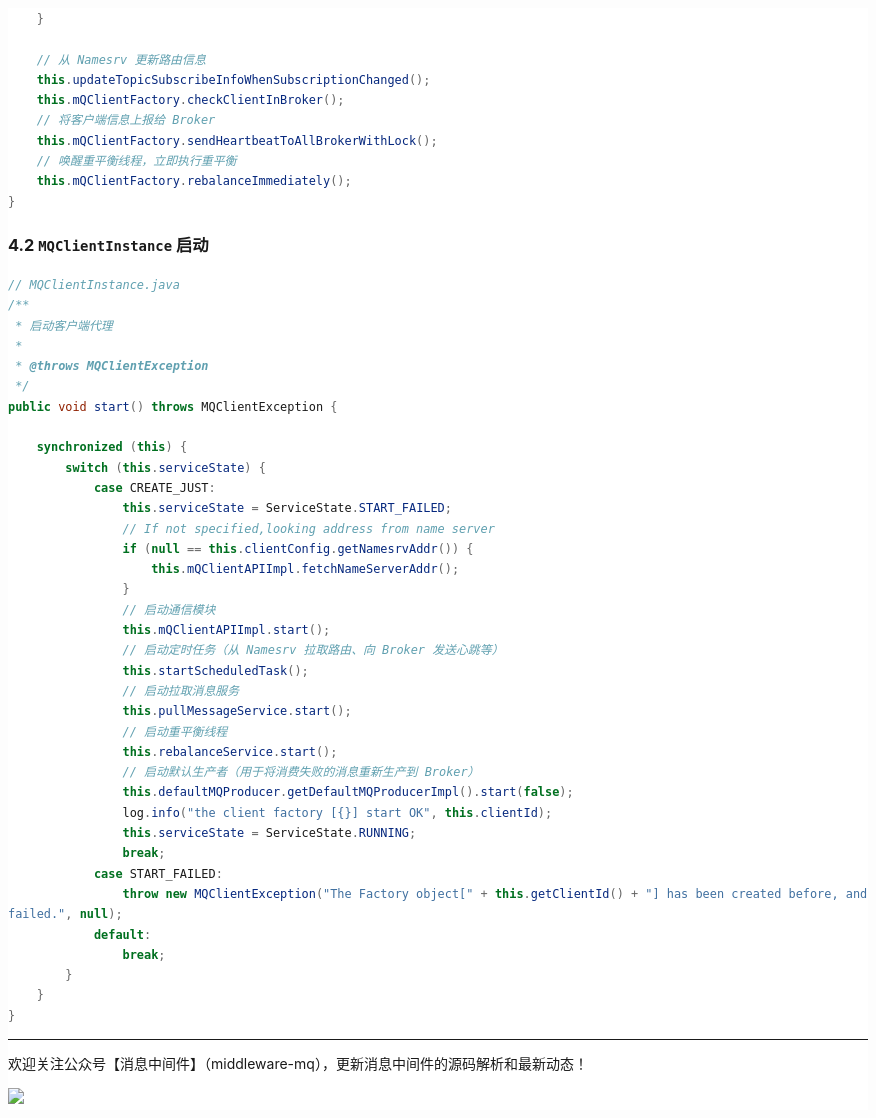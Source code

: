 ```java
    }

    // 从 Namesrv 更新路由信息
    this.updateTopicSubscribeInfoWhenSubscriptionChanged();
    this.mQClientFactory.checkClientInBroker();
    // 将客户端信息上报给 Broker
    this.mQClientFactory.sendHeartbeatToAllBrokerWithLock();
    // 唤醒重平衡线程，立即执行重平衡
    this.mQClientFactory.rebalanceImmediately();
}
```

### 4.2 `MQClientInstance` 启动

```java
// MQClientInstance.java
/**
 * 启动客户端代理
 *
 * @throws MQClientException
 */
public void start() throws MQClientException {

    synchronized (this) {
        switch (this.serviceState) {
            case CREATE_JUST:
                this.serviceState = ServiceState.START_FAILED;
                // If not specified,looking address from name server
                if (null == this.clientConfig.getNamesrvAddr()) {
                    this.mQClientAPIImpl.fetchNameServerAddr();
                }
                // 启动通信模块
                this.mQClientAPIImpl.start();
                // 启动定时任务（从 Namesrv 拉取路由、向 Broker 发送心跳等）
                this.startScheduledTask();
                // 启动拉取消息服务
                this.pullMessageService.start();
                // 启动重平衡线程
                this.rebalanceService.start();
                // 启动默认生产者（用于将消费失败的消息重新生产到 Broker）
                this.defaultMQProducer.getDefaultMQProducerImpl().start(false);
                log.info("the client factory [{}] start OK", this.clientId);
                this.serviceState = ServiceState.RUNNING;
                break;
            case START_FAILED:
                throw new MQClientException("The Factory object[" + this.getClientId() + "] has been created before, and failed.", null);
            default:
                break;
        }
    }
}
```


---

欢迎关注公众号【消息中间件】（middleware-mq），更新消息中间件的源码解析和最新动态！

![](https://scarb-images.oss-cn-hangzhou.aliyuncs.com/img/202205170102971.jpg)

